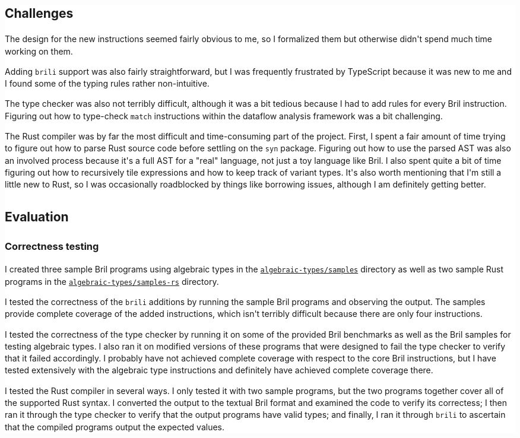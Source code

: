 
## Challenges

The design for the new instructions seemed fairly obvious to me, so I
formalized them but otherwise didn't spend much time working on them.

Adding `brili` support was also fairly straightforward, but I was
frequently frustrated by TypeScript because it was new to me and I
found some of the typing rules rather non-intuitive.

The type checker was also not terribly difficult, although it was a
bit tedious because I had to add rules for every Bril
instruction. Figuring out how to type-check `match` instructions
within the dataflow analysis framework was a bit challenging.

The Rust compiler was by far the most difficult and time-consuming
part of the project. First, I spent a fair amount of time trying to
figure out how to parse Rust source code before settling on the `syn`
package. Figuring out how to use the parsed AST was also an involved
process because it's a full AST for a "real" language, not just a toy
language like Bril. I also spent quite a bit of time figuring out how
to recursively tile expressions and how to keep track of variant
types. It's also worth mentioning that I'm still a little new to Rust,
so I was occasionally roadblocked by things like borrowing issues,
although I am definitely getting better.


## Evaluation

### Correctness testing

I created three sample Bril programs using algebraic types in the
[`algebraic-types/samples`](https://github.com/Calsign/bril/tree/algebraic-types/algebraic-types/samples)
directory as well as two sample Rust programs in the
[`algebraic-types/samples-rs`](https://github.com/Calsign/bril/tree/algebraic-types/algebraic-types/samples-rs)
directory.

I tested the correctness of the `brili` additions by running the
sample Bril programs and observing the output. The samples provide
complete coverage of the added instructions, which isn't terribly
difficult because there are only four instructions.

I tested the correctness of the type checker by running it on some of
the provided Bril benchmarks as well as the Bril samples for testing
algebraic types. I also ran it on modified versions of these programs
that were designed to fail the type checker to verify that it failed
accordingly. I probably have not achieved complete coverage with
respect to the core Bril instructions, but I have tested extensively
with the algebraic type instructions and definitely have achieved
complete coverage there.

I tested the Rust compiler in several ways. I only tested it with two
sample programs, but the two programs together cover all of the
supported Rust syntax. I converted the output to the textual Bril
format and examined the code to verify its correctess; I then ran it
through the type checker to verify that the output programs have valid
types; and finally, I ran it through `brili` to ascertain that the
compiled programs output the expected values.
